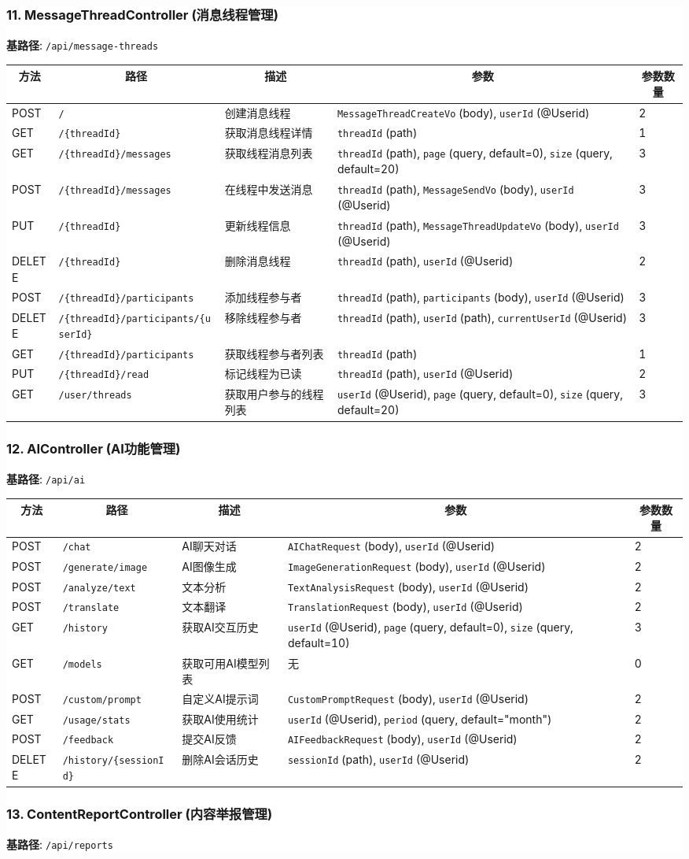 
### 11. MessageThreadController (消息线程管理)
**基路径**: `/api/message-threads`

| 方法 | 路径 | 描述 | 参数 | 参数数量 |
|------|------|------|------|----------|
| POST | `/` | 创建消息线程 | `MessageThreadCreateVo` (body), `userId` (@Userid) | 2 |
| GET | `/{threadId}` | 获取消息线程详情 | `threadId` (path) | 1 |
| GET | `/{threadId}/messages` | 获取线程消息列表 | `threadId` (path), `page` (query, default=0), `size` (query, default=20) | 3 |
| POST | `/{threadId}/messages` | 在线程中发送消息 | `threadId` (path), `MessageSendVo` (body), `userId` (@Userid) | 3 |
| PUT | `/{threadId}` | 更新线程信息 | `threadId` (path), `MessageThreadUpdateVo` (body), `userId` (@Userid) | 3 |
| DELETE | `/{threadId}` | 删除消息线程 | `threadId` (path), `userId` (@Userid) | 2 |
| POST | `/{threadId}/participants` | 添加线程参与者 | `threadId` (path), `participants` (body), `userId` (@Userid) | 3 |
| DELETE | `/{threadId}/participants/{userId}` | 移除线程参与者 | `threadId` (path), `userId` (path), `currentUserId` (@Userid) | 3 |
| GET | `/{threadId}/participants` | 获取线程参与者列表 | `threadId` (path) | 1 |
| PUT | `/{threadId}/read` | 标记线程为已读 | `threadId` (path), `userId` (@Userid) | 2 |
| GET | `/user/threads` | 获取用户参与的线程列表 | `userId` (@Userid), `page` (query, default=0), `size` (query, default=20) | 3 |

### 12. AIController (AI功能管理)
**基路径**: `/api/ai`

| 方法 | 路径 | 描述 | 参数 | 参数数量 |
|------|------|------|------|----------|
| POST | `/chat` | AI聊天对话 | `AIChatRequest` (body), `userId` (@Userid) | 2 |
| POST | `/generate/image` | AI图像生成 | `ImageGenerationRequest` (body), `userId` (@Userid) | 2 |
| POST | `/analyze/text` | 文本分析 | `TextAnalysisRequest` (body), `userId` (@Userid) | 2 |
| POST | `/translate` | 文本翻译 | `TranslationRequest` (body), `userId` (@Userid) | 2 |
| GET | `/history` | 获取AI交互历史 | `userId` (@Userid), `page` (query, default=0), `size` (query, default=10) | 3 |
| GET | `/models` | 获取可用AI模型列表 | 无 | 0 |
| POST | `/custom/prompt` | 自定义AI提示词 | `CustomPromptRequest` (body), `userId` (@Userid) | 2 |
| GET | `/usage/stats` | 获取AI使用统计 | `userId` (@Userid), `period` (query, default="month") | 2 |
| POST | `/feedback` | 提交AI反馈 | `AIFeedbackRequest` (body), `userId` (@Userid) | 2 |
| DELETE | `/history/{sessionId}` | 删除AI会话历史 | `sessionId` (path), `userId` (@Userid) | 2 |

### 13. ContentReportController (内容举报管理)
**基路径**: `/api/reports`
